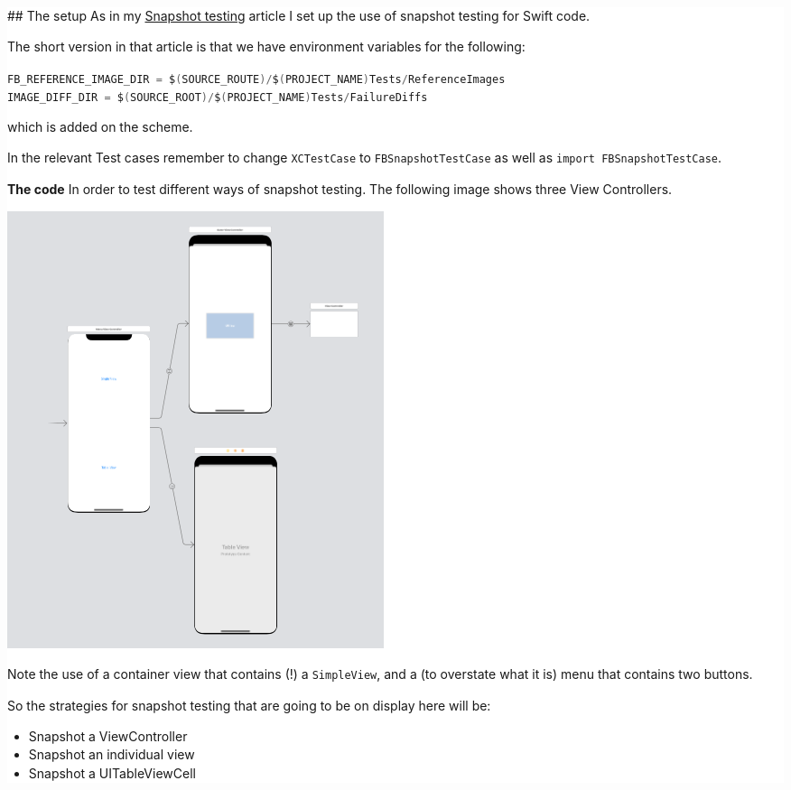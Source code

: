 ## The setup
As in my [Snapshot testing](https://medium.com/@stevenpcurtis/snapshot-testing-in-swift-6a37c96cfc00) article I set up the use of snapshot testing for Swift code.

The short version in that article is that we have environment variables for the following:

```swift
FB_REFERENCE_IMAGE_DIR = $(SOURCE_ROUTE)/$(PROJECT_NAME)Tests/ReferenceImages
IMAGE_DIFF_DIR = $(SOURCE_ROOT)/$(PROJECT_NAME)Tests/FailureDiffs
```

which is added on the scheme.

In the relevant Test cases remember to change `XCTestCase` to `FBSnapshotTestCase` as well as `import FBSnapshotTestCase`.

**The code**
In order to test different ways of snapshot testing. The following image shows three View Controllers. 

![storyboard](Images/storyboard.png)

Note the use of a container view that contains (!) a `SimpleView`, and a (to overstate what it is) menu that contains two buttons.

So the strategies for snapshot testing that are going to be on display here will be:
* Snapshot a ViewController
* Snapshot an individual view
* Snapshot a UITableViewCell
